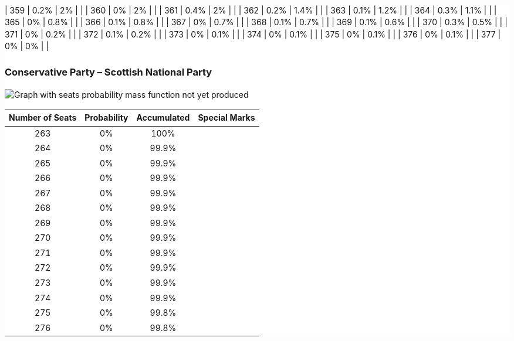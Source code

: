 | 359 | 0.2% | 2% |  |
| 360 | 0% | 2% |  |
| 361 | 0.4% | 2% |  |
| 362 | 0.2% | 1.4% |  |
| 363 | 0.1% | 1.2% |  |
| 364 | 0.3% | 1.1% |  |
| 365 | 0% | 0.8% |  |
| 366 | 0.1% | 0.8% |  |
| 367 | 0% | 0.7% |  |
| 368 | 0.1% | 0.7% |  |
| 369 | 0.1% | 0.6% |  |
| 370 | 0.3% | 0.5% |  |
| 371 | 0% | 0.2% |  |
| 372 | 0.1% | 0.2% |  |
| 373 | 0% | 0.1% |  |
| 374 | 0% | 0.1% |  |
| 375 | 0% | 0.1% |  |
| 376 | 0% | 0.1% |  |
| 377 | 0% | 0% |  |

### Conservative Party – Scottish National Party

![Graph with seats probability mass function not yet produced](2019-07-27-Deltapoll-coalitions-seats-pmf-con–snp.png "Seats Probability Mass Function")

| Number of Seats | Probability | Accumulated | Special Marks |
|:---------------:|:-----------:|:-----------:|:-------------:|
| 263 | 0% | 100% |  |
| 264 | 0% | 99.9% |  |
| 265 | 0% | 99.9% |  |
| 266 | 0% | 99.9% |  |
| 267 | 0% | 99.9% |  |
| 268 | 0% | 99.9% |  |
| 269 | 0% | 99.9% |  |
| 270 | 0% | 99.9% |  |
| 271 | 0% | 99.9% |  |
| 272 | 0% | 99.9% |  |
| 273 | 0% | 99.9% |  |
| 274 | 0% | 99.9% |  |
| 275 | 0% | 99.8% |  |
| 276 | 0% | 99.8% |  |